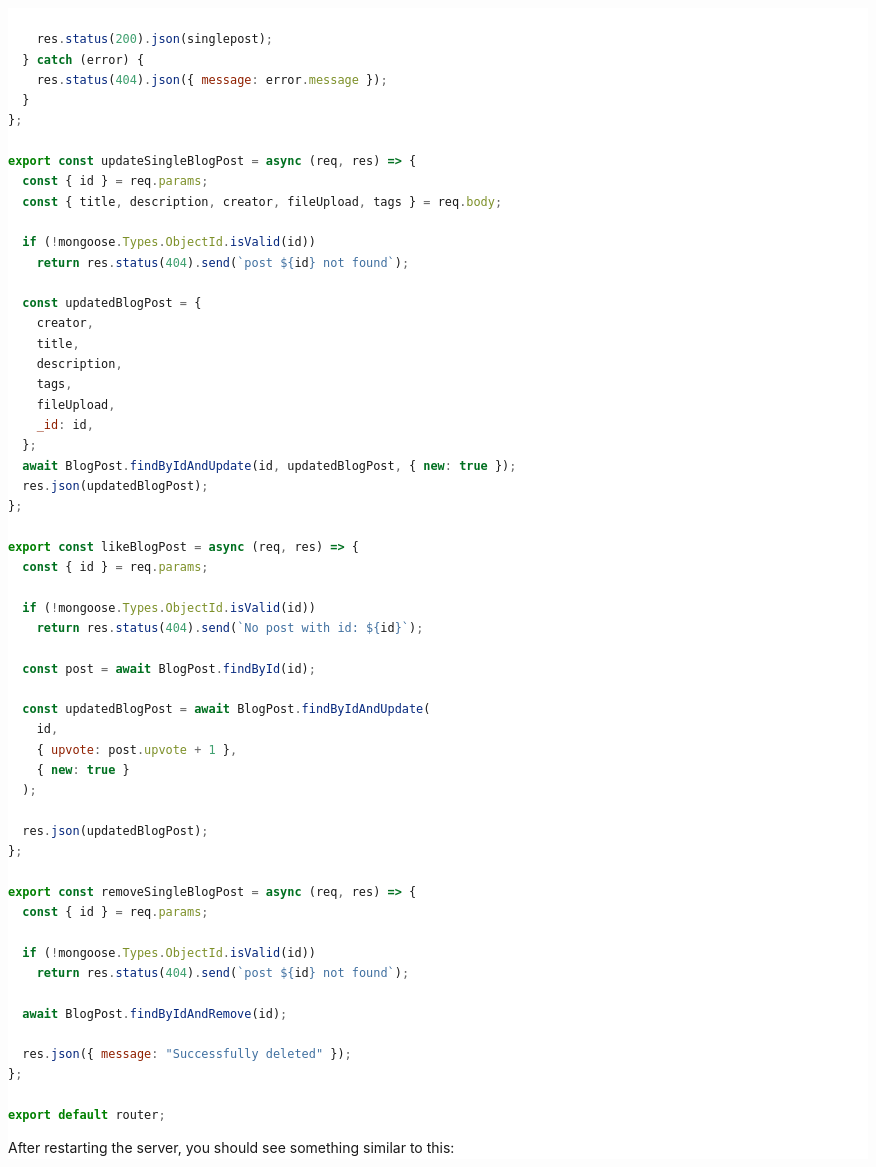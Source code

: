 ```javascript

    res.status(200).json(singlepost);
  } catch (error) {
    res.status(404).json({ message: error.message });
  }
};

export const updateSingleBlogPost = async (req, res) => {
  const { id } = req.params;
  const { title, description, creator, fileUpload, tags } = req.body;

  if (!mongoose.Types.ObjectId.isValid(id))
    return res.status(404).send(`post ${id} not found`);

  const updatedBlogPost = {
    creator,
    title,
    description,
    tags,
    fileUpload,
    _id: id,
  };
  await BlogPost.findByIdAndUpdate(id, updatedBlogPost, { new: true });
  res.json(updatedBlogPost);
};

export const likeBlogPost = async (req, res) => {
  const { id } = req.params;

  if (!mongoose.Types.ObjectId.isValid(id))
    return res.status(404).send(`No post with id: ${id}`);

  const post = await BlogPost.findById(id);

  const updatedBlogPost = await BlogPost.findByIdAndUpdate(
    id,
    { upvote: post.upvote + 1 },
    { new: true }
  );

  res.json(updatedBlogPost);
};

export const removeSingleBlogPost = async (req, res) => {
  const { id } = req.params;

  if (!mongoose.Types.ObjectId.isValid(id))
    return res.status(404).send(`post ${id} not found`);

  await BlogPost.findByIdAndRemove(id);

  res.json({ message: "Successfully deleted" });
};

export default router;
```
After restarting the server, you should see something similar to this:
